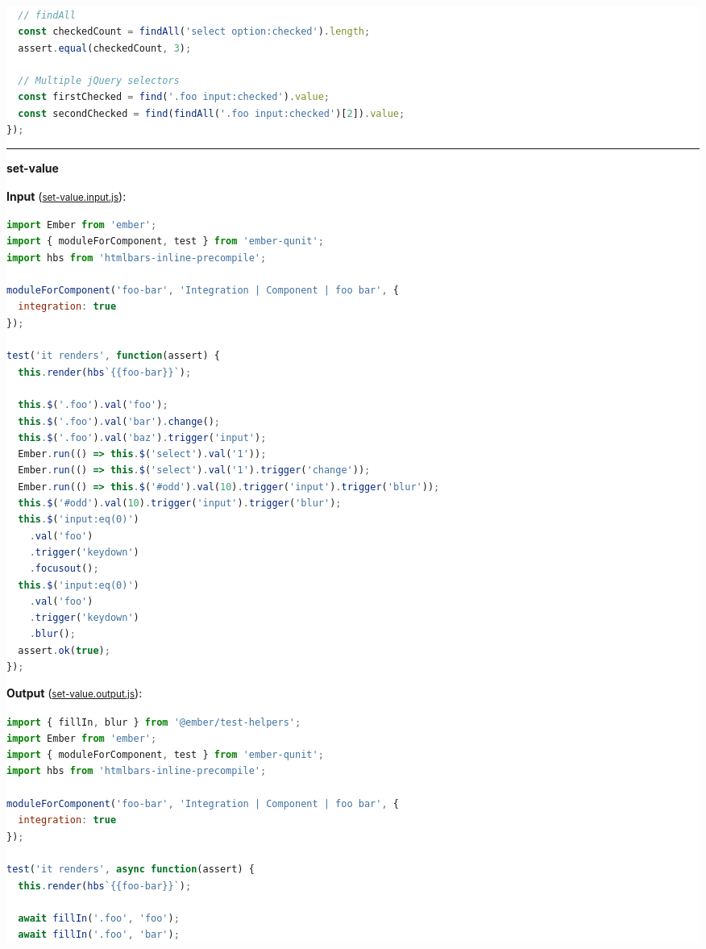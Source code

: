 ```js
  // findAll
  const checkedCount = findAll('select option:checked').length;
  assert.equal(checkedCount, 3);

  // Multiple jQuery selectors
  const firstChecked = find('.foo input:checked').value;
  const secondChecked = find(findAll('.foo input:checked')[2]).value;
});

```
---
<a id="set-value">**set-value**</a>

**Input** (<small>[set-value.input.js](transforms/integration/__testfixtures__/set-value.input.js)</small>):
```js
import Ember from 'ember';
import { moduleForComponent, test } from 'ember-qunit';
import hbs from 'htmlbars-inline-precompile';

moduleForComponent('foo-bar', 'Integration | Component | foo bar', {
  integration: true
});

test('it renders', function(assert) {
  this.render(hbs`{{foo-bar}}`);

  this.$('.foo').val('foo');
  this.$('.foo').val('bar').change();
  this.$('.foo').val('baz').trigger('input');
  Ember.run(() => this.$('select').val('1'));
  Ember.run(() => this.$('select').val('1').trigger('change'));
  Ember.run(() => this.$('#odd').val(10).trigger('input').trigger('blur'));
  this.$('#odd').val(10).trigger('input').trigger('blur');
  this.$('input:eq(0)')
    .val('foo')
    .trigger('keydown')
    .focusout();
  this.$('input:eq(0)')
    .val('foo')
    .trigger('keydown')
    .blur();
  assert.ok(true);
});

```

**Output** (<small>[set-value.output.js](transforms/integration/__testfixtures__/set-value.output.js)</small>):
```js
import { fillIn, blur } from '@ember/test-helpers';
import Ember from 'ember';
import { moduleForComponent, test } from 'ember-qunit';
import hbs from 'htmlbars-inline-precompile';

moduleForComponent('foo-bar', 'Integration | Component | foo bar', {
  integration: true
});

test('it renders', async function(assert) {
  this.render(hbs`{{foo-bar}}`);

  await fillIn('.foo', 'foo');
  await fillIn('.foo', 'bar');
```
